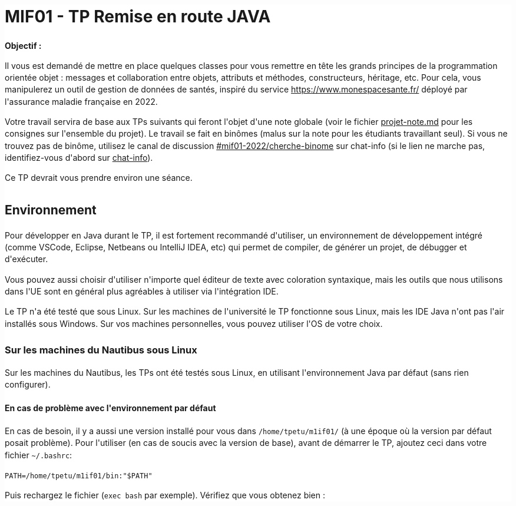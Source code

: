 # MIF01 - TP Remise en route JAVA

**Objectif :**

Il vous est demandé de mettre en place quelques classes pour vous remettre en
tête les grands principes de la programmation orientée objet : messages et
collaboration entre objets, attributs et méthodes, constructeurs, héritage, etc.
Pour cela, vous manipulerez un outil de gestion de données de santés, inspiré du
service https://www.monespacesante.fr/ déployé par l'assurance maladie française
en 2022.

Votre travail servira de base aux TPs suivants qui feront l'objet d'une note
globale (voir le fichier [projet-note.md](projet-note.md) pour les consignes sur
l'ensemble du projet). Le travail se fait en binômes (malus sur la note pour les
étudiants travaillant seul). Si vous ne trouvez pas de binôme, utilisez le canal
de discussion
[#mif01-2022/cherche-binome](https://go.rocket.chat/invite?host=chat-info.univ-lyon1.fr&path=invite%2F5pcnoj)
sur chat-info (si le lien ne marche pas, identifiez-vous d'abord sur [chat-info](https://chat-info.univ-lyon1.fr)).

Ce TP devrait vous prendre environ une séance.

## Environnement

Pour développer en Java durant le TP, il est fortement recommandé d'utiliser, un
environnement de développement intégré (comme VSCode, Eclipse, Netbeans ou
IntelliJ IDEA, etc) qui permet de compiler, de générer un projet, de débugger et
d'exécuter. 

Vous pouvez aussi choisir d'utiliser n'importe quel éditeur de texte avec
coloration syntaxique, mais les outils que nous utilisons dans l'UE sont en
général plus agréables à utiliser via l'intégration IDE.

Le TP n'a été testé que sous Linux. Sur les machines de l'université le TP fonctionne sous Linux, mais les IDE Java n'ont pas l'air installés sous Windows. Sur vos machines personnelles, vous pouvez utiliser l'OS de votre choix.

### Sur les machines du Nautibus sous Linux

Sur les machines du Nautibus, les TPs ont été testés sous Linux, en
utilisant l'environnement Java par défaut (sans rien configurer).

#### En cas de problème avec l'environnement par défaut

En cas de besoin, il y a aussi une version installé pour vous dans
`/home/tpetu/m1if01/` (à une époque où la version par défaut posait
problème). Pour l'utiliser (en cas de soucis avec la version de base),
avant de démarrer le TP, ajoutez ceci dans votre fichier `~/.bashrc`:

    PATH=/home/tpetu/m1if01/bin:"$PATH"

Puis rechargez le fichier (`exec bash` par exemple). Vérifiez que vous
obtenez bien :
